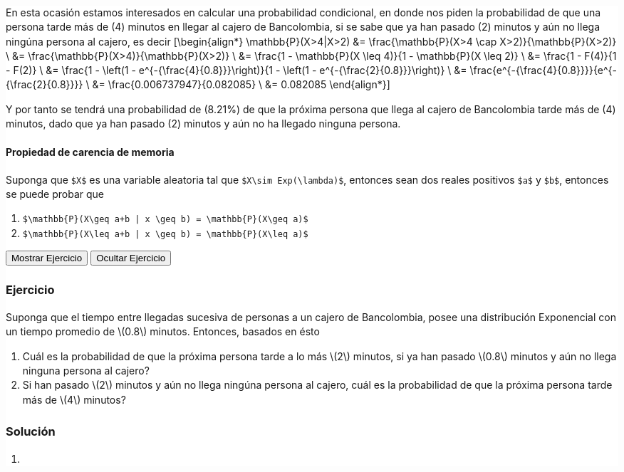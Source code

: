 En esta ocasión estamos interesados en calcular una probabilidad
condicional, en donde nos piden la probabilidad de que una persona tarde
más de \(4\) minutos en llegar al cajero de Bancolombia, si se sabe que
ya han pasado \(2\) minutos y aún no llega ningúna persona al cajero, es
decir \[\begin{align*}
\mathbb{P}(X>4|X>2) &= \frac{\mathbb{P}(X>4 \cap X>2)}{\mathbb{P}(X>2)} \\
                    &= \frac{\mathbb{P}(X>4)}{\mathbb{P}(X>2)} \\
                    &= \frac{1 - \mathbb{P}(X \leq 4)}{1 - \mathbb{P}(X \leq 2)} \\
                    &= \frac{1 - F(4)}{1 - F(2)} \\
                    &= \frac{1 - \left(1 - e^{-{\frac{4}{0.8}}}\right)}{1 - \left(1 - e^{-{\frac{2}{0.8}}}\right)} \\
                    &= \frac{e^{-{\frac{4}{0.8}}}}{e^{-{\frac{2}{0.8}}}} \\
                    &= \frac{0.006737947}{0.082085} \\
                    &= 0.082085
\end{align*}\]

Y por tanto se tendrá una probabilidad de \(8.21\%\) de que la próxima
persona que llega al cajero de Bancolombia tarde más de \(4\) minutos,
dado que ya han pasado \(2\) minutos y aún no ha llegado ninguna
persona.
</li>
</ol>
</main>

#### Propiedad de carencia de memoria

Suponga que `$X$` es una variable aleatoria tal que
`$X\sim Exp(\lambda)$`, entonces sean dos reales positivos `$a$` y
`$b$`, entonces se puede probar que

1.  `$\mathbb{P}(X\geq a+b | x \geq b) = \mathbb{P}(X\geq a)$`
2.  `$\mathbb{P}(X\leq a+b | x \geq b) = \mathbb{P}(X\leq a)$`

<button id="Show5" class="btn btn-secondary">
Mostrar Ejercicio
</button>
<button id="Hide5" class="btn btn-info">
Ocultar Ejercicio
</button>
<main id="botoncito5">
<h3 data-toc-skip>
Ejercicio
</h3>
<p>
Suponga que el tiempo entre llegadas sucesiva de personas a un cajero de
Bancolombia, posee una distribución Exponencial con un tiempo promedio
de \(0.8\) minutos. Entonces, basados en ésto
</p>
<ol>
<li>
Cuál es la probabilidad de que la próxima persona tarde a lo más \(2\)
minutos, si ya han pasado \(0.8\) minutos y aún no llega ninguna persona
al cajero?
</li>
<li>
Si han pasado \(2\) minutos y aún no llega ningúna persona al cajero,
cuál es la probabilidad de que la próxima persona tarde más de \(4\)
minutos?
</li>
</ol>
<h3 data-toc-skip>
Solución
</h3>
<ol>
<li>

